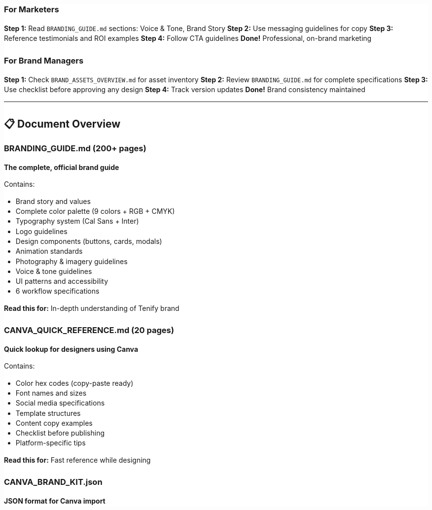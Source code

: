 ### For Marketers
**Step 1:** Read `BRANDING_GUIDE.md` sections: Voice & Tone, Brand Story
**Step 2:** Use messaging guidelines for copy
**Step 3:** Reference testimonials and ROI examples
**Step 4:** Follow CTA guidelines
**Done!** Professional, on-brand marketing

### For Brand Managers
**Step 1:** Check `BRAND_ASSETS_OVERVIEW.md` for asset inventory
**Step 2:** Review `BRANDING_GUIDE.md` for complete specifications
**Step 3:** Use checklist before approving any design
**Step 4:** Track version updates
**Done!** Brand consistency maintained

---

## 📋 Document Overview

### BRANDING_GUIDE.md (200+ pages)
**The complete, official brand guide**

Contains:
- Brand story and values
- Complete color palette (9 colors + RGB + CMYK)
- Typography system (Cal Sans + Inter)
- Logo guidelines
- Design components (buttons, cards, modals)
- Animation standards
- Photography & imagery guidelines
- Voice & tone guidelines
- UI patterns and accessibility
- 6 workflow specifications

**Read this for:** In-depth understanding of Tenify brand

### CANVA_QUICK_REFERENCE.md (20 pages)
**Quick lookup for designers using Canva**

Contains:
- Color hex codes (copy-paste ready)
- Font names and sizes
- Social media specifications
- Template structures
- Content copy examples
- Checklist before publishing
- Platform-specific tips

**Read this for:** Fast reference while designing

### CANVA_BRAND_KIT.json
**JSON format for Canva import**
